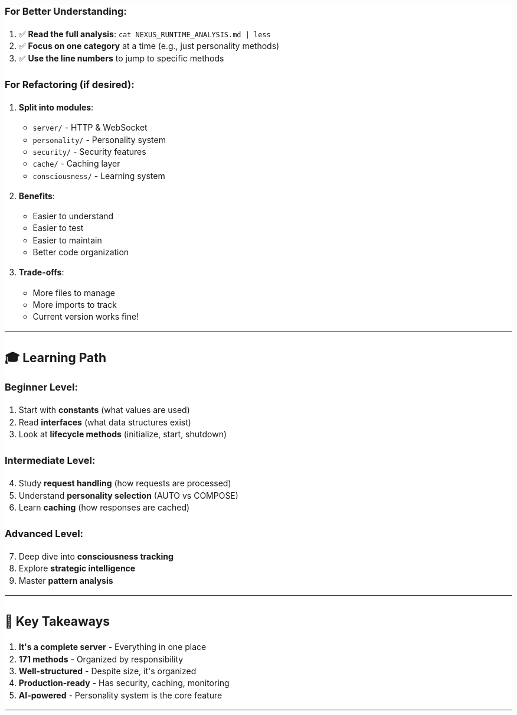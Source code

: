 ### For Better Understanding:
1. ✅ **Read the full analysis**: `cat NEXUS_RUNTIME_ANALYSIS.md | less`
2. ✅ **Focus on one category** at a time (e.g., just personality methods)
3. ✅ **Use the line numbers** to jump to specific methods

### For Refactoring (if desired):
1. **Split into modules**:
   - `server/` - HTTP & WebSocket
   - `personality/` - Personality system
   - `security/` - Security features
   - `cache/` - Caching layer
   - `consciousness/` - Learning system

2. **Benefits**:
   - Easier to understand
   - Easier to test
   - Easier to maintain
   - Better code organization

3. **Trade-offs**:
   - More files to manage
   - More imports to track
   - Current version works fine!

---

## 🎓 Learning Path

### Beginner Level:
1. Start with **constants** (what values are used)
2. Read **interfaces** (what data structures exist)
3. Look at **lifecycle methods** (initialize, start, shutdown)

### Intermediate Level:
4. Study **request handling** (how requests are processed)
5. Understand **personality selection** (AUTO vs COMPOSE)
6. Learn **caching** (how responses are cached)

### Advanced Level:
7. Deep dive into **consciousness tracking**
8. Explore **strategic intelligence**
9. Master **pattern analysis**

---

## 🔑 Key Takeaways

1. **It's a complete server** - Everything in one place
2. **171 methods** - Organized by responsibility
3. **Well-structured** - Despite size, it's organized
4. **Production-ready** - Has security, caching, monitoring
5. **AI-powered** - Personality system is the core feature

---